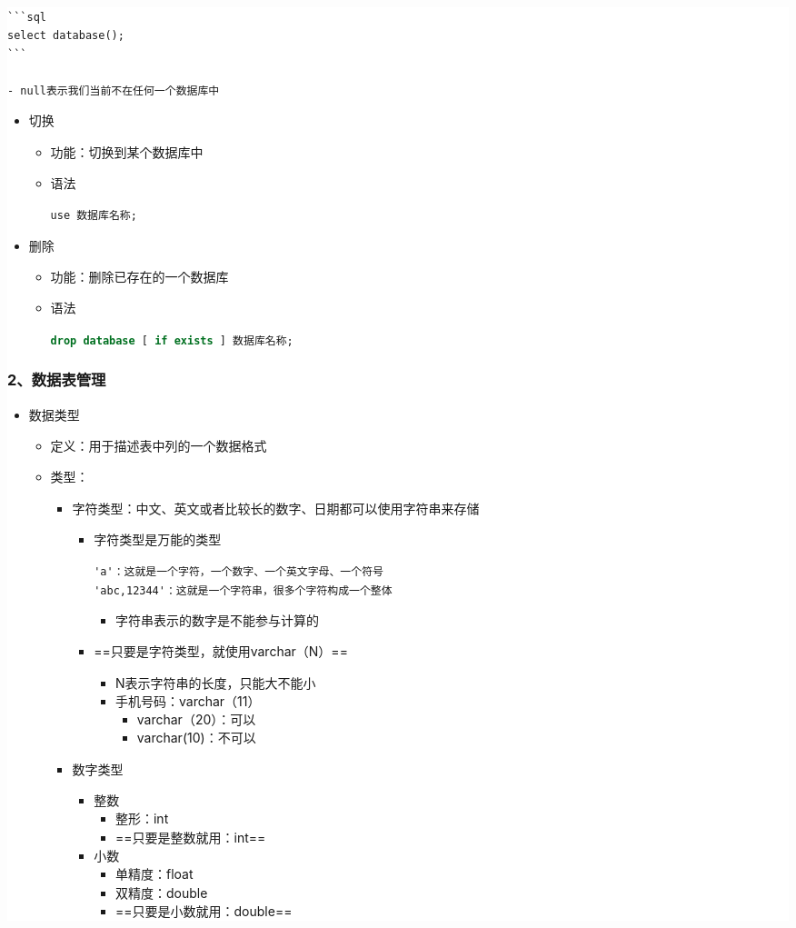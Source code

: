     ```sql
    select database();
    ```
    
    - null表示我们当前不在任何一个数据库中

- 切换

  - 功能：切换到某个数据库中

  - 语法

    ```
    use 数据库名称;
    ```
      

- 删除

  - 功能：删除已存在的一个数据库

  - 语法

    ```sql
    drop database [ if exists ] 数据库名称;
    ```

        

### 2、数据表管理

- 数据类型

  - 定义：用于描述表中列的一个数据格式

  - 类型：

    - 字符类型：中文、英文或者比较长的数字、日期都可以使用字符串来存储

      - 字符类型是万能的类型

        ```
        'a'：这就是一个字符，一个数字、一个英文字母、一个符号
        'abc,12344'：这就是一个字符串，很多个字符构成一个整体
        ```

        - 字符串表示的数字是不能参与计算的

      - ==只要是字符类型，就使用varchar（N）==

        - N表示字符串的长度，只能大不能小
        - 手机号码：varchar（11）
          - varchar（20）：可以
          - varchar(10)：不可以

    - 数字类型

      - 整数
        - 整形：int
        - ==只要是整数就用：int==
      - 小数
        - 单精度：float
        - 双精度：double
        - ==只要是小数就用：double==

